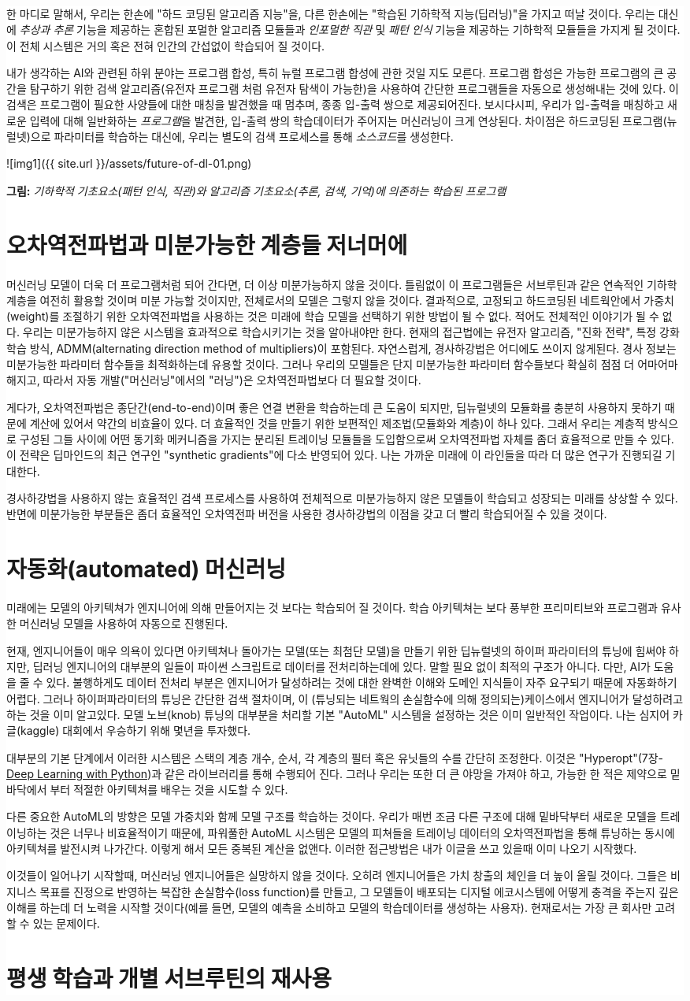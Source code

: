 한 마디로 말해서, 우리는 한손에 "하드 코딩된 알고리즘 지능"을, 다른 한손에는 "학습된 기하학적 지능(딥러닝)"을 가지고 떠날 것이다. 우리는 대신에 *추상과 추론* 기능을 제공하는 혼합된 포멀한 알고리즘 모듈들과 *인포멀한 직관* 및 *패턴 인식* 기능을 제공하는 기하학적 모듈들을 가지게 될 것이다. 이 전체 시스템은 거의 혹은 전혀 인간의 간섭없이 학습되어 질 것이다.

내가 생각하는 AI와 관련된 하위 분야는 프로그램 합성, 특히 뉴럴 프로그램 합성에 관한 것일 지도 모른다. 프로그램 합성은 가능한 프로그램의 큰 공간을 탐구하기 위한 검색 알고리즘(유전자 프로그램 처럼 유전자 탐색이 가능한)을 사용하여 간단한 프로그램들을 자동으로 생성해내는 것에 있다. 이 검색은 프로그램이 필요한 사양들에 대한 매칭을 발견했을 때 멈추며, 종종 입-출력 쌍으로 제공되어진다. 보시다시피, 우리가 입-출력을 매칭하고 새로운 입력에 대해 일반화하는 *프로그램*을 발견한, 입-출력 쌍의 학습데이터가 주어지는 머신러닝이 크게 연상된다. 차이점은 하드코딩된 프로그램(뉴럴넷)으로 파라미터를 학습하는 대신에, 우리는 별도의 검색 프로세스를 통해 *소스코드*를 생성한다. 

![img1]({{ site.url }}/assets/future-of-dl-01.png)

**그림:** *기하학적 기초요소(패턴 인식, 직관)와 알고리즘 기초요소(추론, 검색, 기억)에 의존하는 학습된 프로그램*

# 오차역전파법과 미분가능한 계층들 저너머에

머신러닝 모델이 더욱 더 프로그램처럼 되어 간다면, 더 이상 미분가능하지 않을 것이다. 틀림없이 이 프로그램들은 서브루틴과 같은 연속적인 기하학 계층을 여전히 활용할 것이며 미분 가능할 것이지만, 전체로서의 모델은 그렇지 않을 것이다. 결과적으로, 고정되고 하드코딩된 네트웍안에서 가중치(weight)를 조절하기 위한 오차역전파법을  사용하는 것은 미래에 학습 모델을 선택하기 위한 방법이 될 수 없다. 적어도 전체적인 이야기가 될 수 없다. 우리는 미분가능하지 않은 시스템을 효과적으로 학습시키기는 것을 알아내야만 한다. 현재의 접근법에는 유전자 알고리즘, "진화 전략", 특정 강화 학습 방식, ADMM(alternating direction method of multipliers)이 포함된다. 자연스럽게, 경사하강법은 어디에도 쓰이지 않게된다. 경사 정보는 미분가능한 파라미터 함수들을 최적화하는데 유용할 것이다. 그러나 우리의 모델들은 단지 미분가능한 파라미터 함수들보다 확실히 점점 더 어마어마해지고, 따라서 자동 개발("머신러닝"에서의 "러닝")은 오차역전파법보다 더 필요할 것이다.

게다가, 오차역전파법은 종단간(end-to-end)이며 좋은 연결 변환을 학습하는데 큰 도움이 되지만, 딥뉴럴넷의 모듈화를 충분히 사용하지 못하기 때문에 계산에 있어서 약간의 비효율이 있다. 더 효율적인 것을 만들기 위한 보편적인 제조법(모듈화와 계층)이 하나 있다. 그래서 우리는 계층적 방식으로 구성된 그들 사이에 어떤 동기화 메커니즘을 가지는 분리된 트레이닝 모듈들을 도입함으로써 오차역전파법 자체를 좀더 효율적으로 만들 수 있다. 이 전략은 딥마인드의 최근 연구인 "synthetic gradients"에 다소 반영되어 있다. 나는 가까운 미래에 이 라인들을 따라 더 많은 연구가 진행되길 기대한다.

경사하강법을 사용하지 않는 효율적인 검색 프로세스를 사용하여 전체적으로 미분가능하지 않은 모델들이 학습되고 성장되는 미래를 상상할 수 있다. 반면에 미분가능한 부분들은 좀더 효율적인 오차역전파 버전을 사용한 경사하강법의 이점을 갖고 더 빨리 학습되어질 수 있을 것이다.

# 자동화(automated) 머신러닝

미래에는 모델의 아키텍쳐가 엔지니어에 의해 만들어지는 것 보다는 학습되어 질 것이다. 학습 아키텍쳐는 보다 풍부한 프리미티브와 프로그램과 유사한 머신러닝 모델을 사용하여 자동으로 진행된다. 

현재, 엔지니어들이 매우 의욕이 있다면 아키텍쳐나 돌아가는 모델(또는 최첨단 모델)을 만들기 위한 딥뉴럴넷의 하이퍼 파라미터의 튜닝에 힘써야 하지만, 딥러닝 엔지니어의 대부분의 일들이 파이썬 스크립트로 데이터를 전처리하는데에 있다. 말할 필요 없이 최적의 구조가 아니다. 다만, AI가 도움을 줄 수 있다. 불행하게도 데이터 전처리 부분은  엔지니어가 달성하려는 것에 대한 완벽한 이해와 도메인 지식들이 자주 요구되기 때문에  자동화하기 어렵다. 그러나 하이퍼파라미터의 튜닝은 간단한 검색 절차이며, 이 (튜닝되는 네트웍의 손실함수에 의해 정의되는)케이스에서 엔지니어가 달성하려고 하는 것을 이미 알고있다. 모델 노브(knob) 튜닝의 대부분을 처리할 기본 "AutoML" 시스템을  설정하는 것은 이미 일반적인 작업이다. 나는 심지어  카글(kaggle) 대회에서 우승하기 위해 몇년을 투자했다.

대부분의 기본 단계에서 이러한 시스템은 스택의 계층 개수, 순서, 각 계층의 필터 혹은 유닛들의 수를 간단히 조정한다. 이것은 "Hyperopt"(7장-[Deep Learning with Python](https://www.manning.com/books/deep-learning-with-python?a_aid=keras&a_bid=76564dff))과 같은 라이브러리를 통해 수행되어 진다. 그러나 우리는 또한 더 큰 야망을 가져야 하고, 가능한 한 적은 제약으로 밑바닥에서 부터 적절한 아키텍쳐를 배우는 것을 시도할 수 있다.

다른 중요한 AutoML의 방향은 모델 가중치와 함께 모델 구조를 학습하는 것이다. 우리가 매번 조금 다른 구조에 대해 밑바닥부터 새로운 모델을 트레이닝하는 것은 너무나 비효율적이기 때문에, 파워풀한 AutoML 시스템은 모델의 피쳐들을 트레이닝 데이터의 오차역전파법을 통해 튜닝하는 동시에 아키텍쳐를 발전시켜 나가간다. 이렇게 해서 모든 중복된 계산을 없앤다. 이러한 접근방법은 내가 이글을 쓰고 있을때 이미 나오기 시작했다.

이것들이 일어나기 시작할때, 머신러닝 엔지니어들은 실망하지 않을 것이다. 오히려 엔지니어들은 가치 창출의 체인을 더 높이 올릴 것이다. 그들은 비지니스 목표를 진정으로 반영하는 복잡한 손실함수(loss function)를  만들고, 그 모델들이 배포되는 디지털 에코시스템에 어떻게 충격을 주는지 깊은 이해를 하는데 더 노력을 시작할 것이다(예를 들면, 모델의 예측을 소비하고 모델의 학습데이터를 생성하는 사용자). 현재로서는 가장 큰 회사만 고려할 수 있는 문제이다.

# 평생 학습과 개별 서브루틴의 재사용
